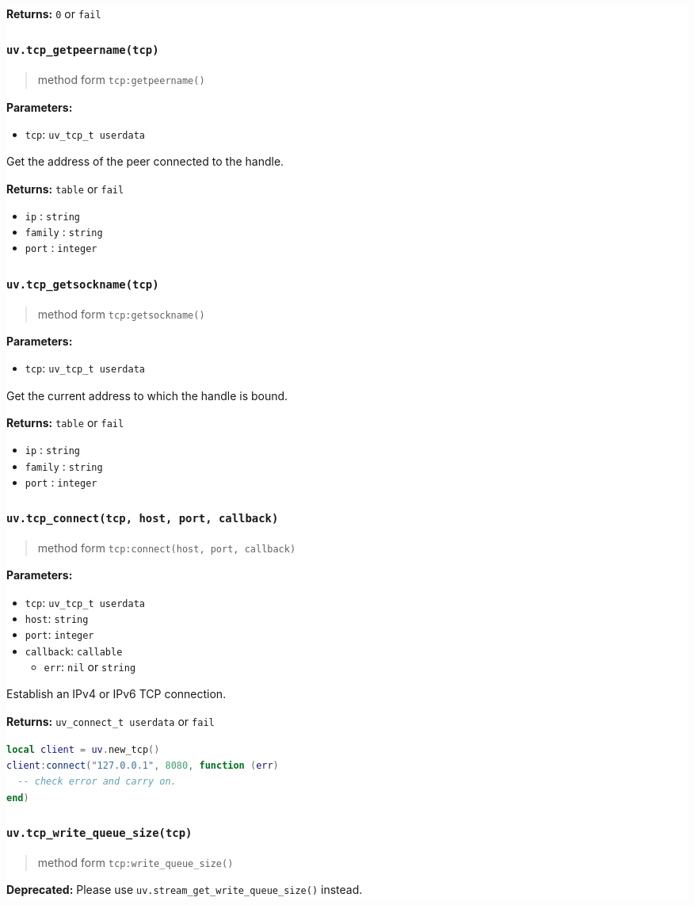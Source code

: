 **Returns:** `0` or `fail`

### `uv.tcp_getpeername(tcp)`

> method form `tcp:getpeername()`

**Parameters:**
- `tcp`: `uv_tcp_t userdata`

Get the address of the peer connected to the handle.

**Returns:** `table` or `fail`
- `ip` : `string`
- `family` : `string`
- `port` : `integer`

### `uv.tcp_getsockname(tcp)`

> method form `tcp:getsockname()`

**Parameters:**
- `tcp`: `uv_tcp_t userdata`

Get the current address to which the handle is bound.

**Returns:** `table` or `fail`
- `ip` : `string`
- `family` : `string`
- `port` : `integer`

### `uv.tcp_connect(tcp, host, port, callback)`

> method form `tcp:connect(host, port, callback)`

**Parameters:**
- `tcp`: `uv_tcp_t userdata`
- `host`: `string`
- `port`: `integer`
- `callback`: `callable`
   - `err`: `nil` or `string`

Establish an IPv4 or IPv6 TCP connection.

**Returns:** `uv_connect_t userdata` or `fail`

```lua
local client = uv.new_tcp()
client:connect("127.0.0.1", 8080, function (err)
  -- check error and carry on.
end)
```

### `uv.tcp_write_queue_size(tcp)`

> method form `tcp:write_queue_size()`

**Deprecated:** Please use `uv.stream_get_write_queue_size()` instead.
